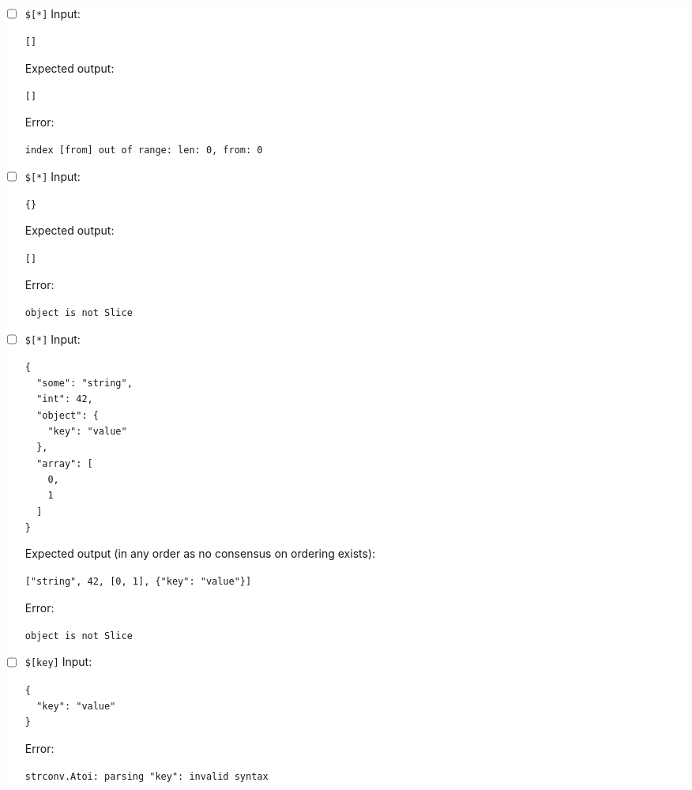 - [ ] `$[*]`
  Input:
  ```
  []
  ```
  Expected output:
  ```
  []
  ```
  Error:
  ```
  index [from] out of range: len: 0, from: 0
  ```

- [ ] `$[*]`
  Input:
  ```
  {}
  ```
  Expected output:
  ```
  []
  ```
  Error:
  ```
  object is not Slice
  ```

- [ ] `$[*]`
  Input:
  ```
  {
    "some": "string",
    "int": 42,
    "object": {
      "key": "value"
    },
    "array": [
      0,
      1
    ]
  }
  ```
  Expected output (in any order as no consensus on ordering exists):
  ```
  ["string", 42, [0, 1], {"key": "value"}]
  ```
  Error:
  ```
  object is not Slice
  ```

- [ ] `$[key]`
  Input:
  ```
  {
    "key": "value"
  }
  ```
  Error:
  ```
  strconv.Atoi: parsing "key": invalid syntax
  ```
